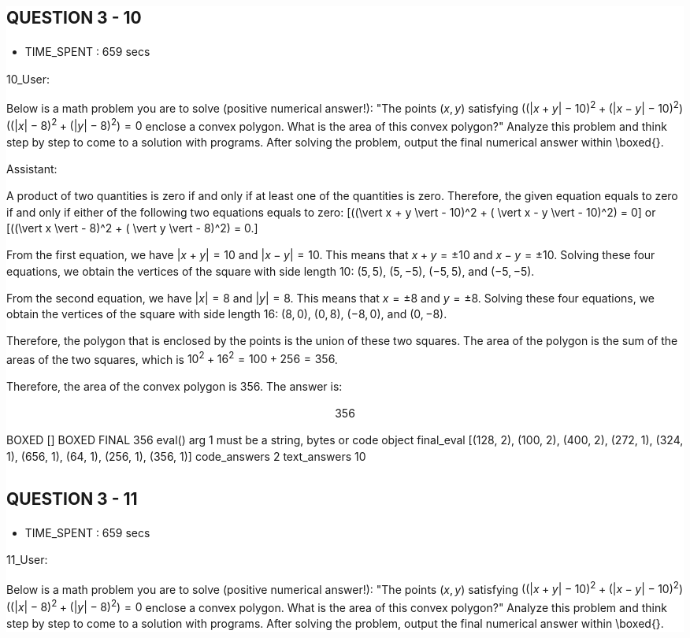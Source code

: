 

## QUESTION 3 - 10 
- TIME_SPENT : 659 secs

10_User:

Below is a math problem you are to solve (positive numerical answer!):
"The points $\left(x, y\right)$ satisfying $((\vert x + y \vert - 10)^2 + ( \vert x - y \vert - 10)^2)((\vert x \vert - 8)^2 + ( \vert y \vert - 8)^2) = 0$ enclose a convex polygon. What is the area of this convex polygon?"
Analyze this problem and think step by step to come to a solution with programs. After solving the problem, output the final numerical answer within \boxed{}.

Assistant:



A product of two quantities is zero if and only if at least one of the quantities is zero. Therefore, the given equation equals to zero if and only if either of the following two equations equals to zero:
\[((\vert x + y \vert - 10)^2 + ( \vert x - y \vert - 10)^2) = 0\]
or
\[((\vert x \vert - 8)^2 + ( \vert y \vert - 8)^2) = 0.\]

From the first equation, we have $\vert x + y \vert = 10$ and $\vert x - y \vert = 10$. This means that $x + y = \pm10$ and $x - y = \pm10$. Solving these four equations, we obtain the vertices of the square with side length 10: $(5,5)$, $(5,-5)$, $(-5,5)$, and $(-5,-5)$.

From the second equation, we have $\vert x \vert = 8$ and $\vert y \vert = 8$. This means that $x = \pm8$ and $y = \pm8$. Solving these four equations, we obtain the vertices of the square with side length 16: $(8,0)$, $(0,8)$, $(-8,0)$, and $(0,-8)$.

Therefore, the polygon that is enclosed by the points is the union of these two squares. The area of the polygon is the sum of the areas of the two squares, which is $10^2 + 16^2 = 100 + 256 = 356$.

Therefore, the area of the convex polygon is 356. The answer is:

$$356$$

BOXED []
BOXED FINAL 356
eval() arg 1 must be a string, bytes or code object final_eval
[(128, 2), (100, 2), (400, 2), (272, 1), (324, 1), (656, 1), (64, 1), (256, 1), (356, 1)]
code_answers 2 text_answers 10



## QUESTION 3 - 11 
- TIME_SPENT : 659 secs

11_User:

Below is a math problem you are to solve (positive numerical answer!):
"The points $\left(x, y\right)$ satisfying $((\vert x + y \vert - 10)^2 + ( \vert x - y \vert - 10)^2)((\vert x \vert - 8)^2 + ( \vert y \vert - 8)^2) = 0$ enclose a convex polygon. What is the area of this convex polygon?"
Analyze this problem and think step by step to come to a solution with programs. After solving the problem, output the final numerical answer within \boxed{}.
